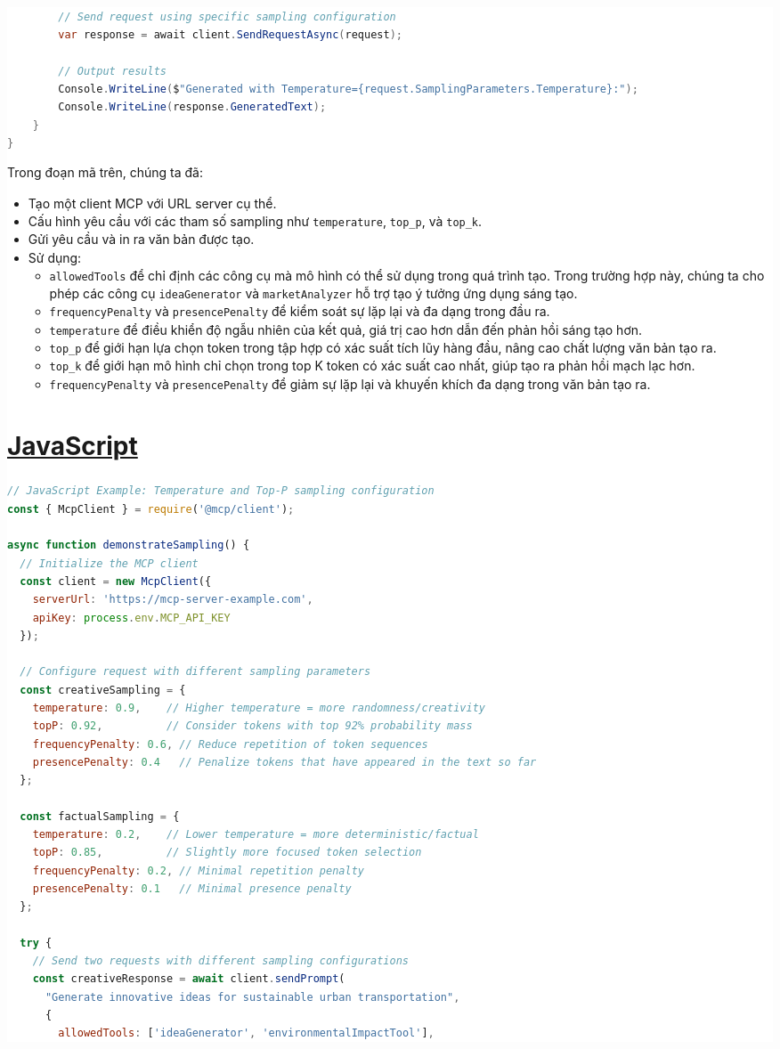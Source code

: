 ```csharp
        // Send request using specific sampling configuration
        var response = await client.SendRequestAsync(request);
        
        // Output results
        Console.WriteLine($"Generated with Temperature={request.SamplingParameters.Temperature}:");
        Console.WriteLine(response.GeneratedText);
    }
}
```

Trong đoạn mã trên, chúng ta đã:

- Tạo một client MCP với URL server cụ thể.
- Cấu hình yêu cầu với các tham số sampling như `temperature`, `top_p`, và `top_k`.
- Gửi yêu cầu và in ra văn bản được tạo.
- Sử dụng:
    - `allowedTools` để chỉ định các công cụ mà mô hình có thể sử dụng trong quá trình tạo. Trong trường hợp này, chúng ta cho phép các công cụ `ideaGenerator` và `marketAnalyzer` hỗ trợ tạo ý tưởng ứng dụng sáng tạo.
    - `frequencyPenalty` và `presencePenalty` để kiểm soát sự lặp lại và đa dạng trong đầu ra.
    - `temperature` để điều khiển độ ngẫu nhiên của kết quả, giá trị cao hơn dẫn đến phản hồi sáng tạo hơn.
    - `top_p` để giới hạn lựa chọn token trong tập hợp có xác suất tích lũy hàng đầu, nâng cao chất lượng văn bản tạo ra.
    - `top_k` để giới hạn mô hình chỉ chọn trong top K token có xác suất cao nhất, giúp tạo ra phản hồi mạch lạc hơn.
    - `frequencyPenalty` và `presencePenalty` để giảm sự lặp lại và khuyến khích đa dạng trong văn bản tạo ra.

# [JavaScript](../../../../05-AdvancedTopics/mcp-sampling)

```javascript
// JavaScript Example: Temperature and Top-P sampling configuration
const { McpClient } = require('@mcp/client');

async function demonstrateSampling() {
  // Initialize the MCP client
  const client = new McpClient({
    serverUrl: 'https://mcp-server-example.com',
    apiKey: process.env.MCP_API_KEY
  });
  
  // Configure request with different sampling parameters
  const creativeSampling = {
    temperature: 0.9,    // Higher temperature = more randomness/creativity
    topP: 0.92,          // Consider tokens with top 92% probability mass
    frequencyPenalty: 0.6, // Reduce repetition of token sequences
    presencePenalty: 0.4   // Penalize tokens that have appeared in the text so far
  };
  
  const factualSampling = {
    temperature: 0.2,    // Lower temperature = more deterministic/factual
    topP: 0.85,          // Slightly more focused token selection
    frequencyPenalty: 0.2, // Minimal repetition penalty
    presencePenalty: 0.1   // Minimal presence penalty
  };
  
  try {
    // Send two requests with different sampling configurations
    const creativeResponse = await client.sendPrompt(
      "Generate innovative ideas for sustainable urban transportation",
      {
        allowedTools: ['ideaGenerator', 'environmentalImpactTool'],
```